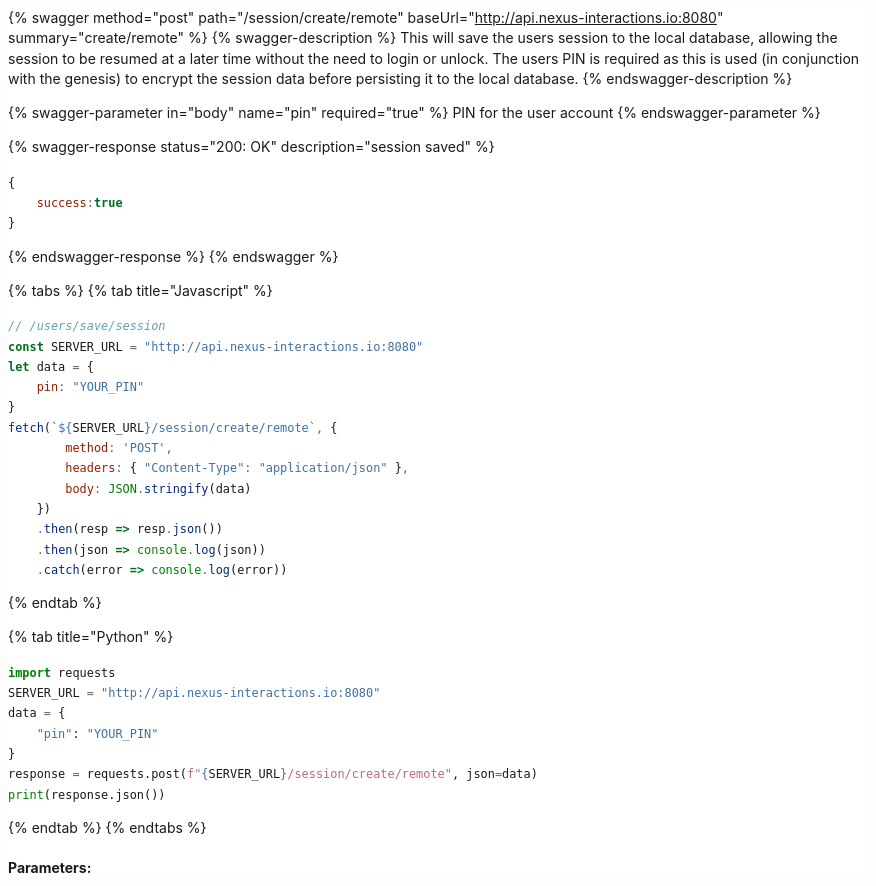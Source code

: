 {% swagger method="post" path="/session/create/remote" baseUrl="http://api.nexus-interactions.io:8080" summary="create/remote" %}
{% swagger-description %}
This will save the users session to the local database, allowing the session to be resumed at a later time without the need to login or unlock. The users PIN is required as this is used (in conjunction with the genesis) to encrypt the session data before persisting it to the local database.
{% endswagger-description %}

{% swagger-parameter in="body" name="pin" required="true" %}
PIN for the user account
{% endswagger-parameter %}

{% swagger-response status="200: OK" description="session saved" %}
```javascript
{
    success:true
}
```
{% endswagger-response %}
{% endswagger %}

{% tabs %}
{% tab title="Javascript" %}
```javascript
// /users/save/session
const SERVER_URL = "http://api.nexus-interactions.io:8080"
let data = {
    pin: "YOUR_PIN"
}
fetch(`${SERVER_URL}/session/create/remote`, {
        method: 'POST',
        headers: { "Content-Type": "application/json" },
        body: JSON.stringify(data)
    })
    .then(resp => resp.json())
    .then(json => console.log(json))
    .catch(error => console.log(error))
```
{% endtab %}

{% tab title="Python" %}
```python
import requests
SERVER_URL = "http://api.nexus-interactions.io:8080"
data = {
    "pin": "YOUR_PIN"
}
response = requests.post(f"{SERVER_URL}/session/create/remote", json=data)
print(response.json())
```
{% endtab %}
{% endtabs %}

#### Parameters:
